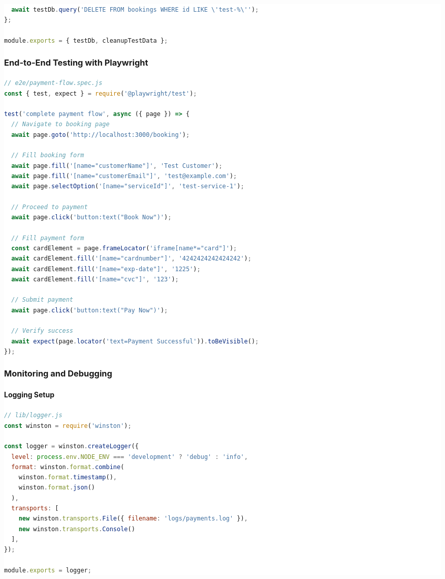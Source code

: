 ```javascript
  await testDb.query('DELETE FROM bookings WHERE id LIKE \'test-%\'');
};

module.exports = { testDb, cleanupTestData };
```

### End-to-End Testing with Playwright

```javascript
// e2e/payment-flow.spec.js
const { test, expect } = require('@playwright/test');

test('complete payment flow', async ({ page }) => {
  // Navigate to booking page
  await page.goto('http://localhost:3000/booking');
  
  // Fill booking form
  await page.fill('[name="customerName"]', 'Test Customer');
  await page.fill('[name="customerEmail"]', 'test@example.com');
  await page.selectOption('[name="serviceId"]', 'test-service-1');
  
  // Proceed to payment
  await page.click('button:text("Book Now")');
  
  // Fill payment form
  const cardElement = page.frameLocator('iframe[name*="card"]');
  await cardElement.fill('[name="cardnumber"]', '4242424242424242');
  await cardElement.fill('[name="exp-date"]', '1225');
  await cardElement.fill('[name="cvc"]', '123');
  
  // Submit payment
  await page.click('button:text("Pay Now")');
  
  // Verify success
  await expect(page.locator('text=Payment Successful')).toBeVisible();
});
```

### Monitoring and Debugging

#### Logging Setup
```javascript
// lib/logger.js
const winston = require('winston');

const logger = winston.createLogger({
  level: process.env.NODE_ENV === 'development' ? 'debug' : 'info',
  format: winston.format.combine(
    winston.format.timestamp(),
    winston.format.json()
  ),
  transports: [
    new winston.transports.File({ filename: 'logs/payments.log' }),
    new winston.transports.Console()
  ],
});

module.exports = logger;
```
